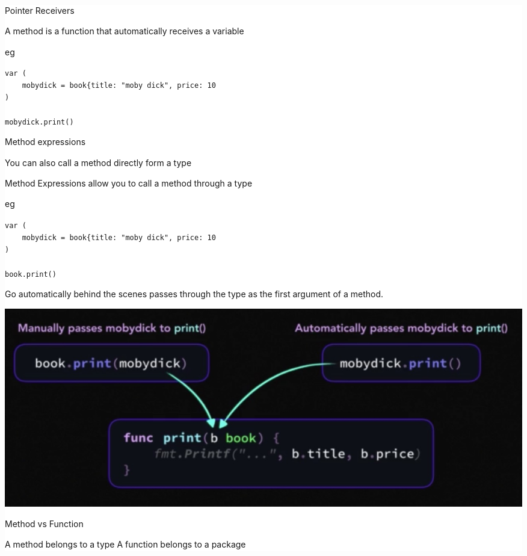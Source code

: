 
Pointer Receivers

A method is a function that automatically receives a variable

eg

	var (
		mobydick = book{title: "moby dick", price: 10
	)

	mobydick.print()

Method expressions

You can also call a method directly form a type

Method Expressions allow you to call a method through a type

eg

	var (
		mobydick = book{title: "moby dick", price: 10
	)

	book.print()

Go automatically behind the scenes passes through the type as the first argument of a method.

![](./images/60.%20Manually%20passes%20mobydick%20to%20print.jpg)


Method vs Function

A method belongs to a type
A function belongs to a package
